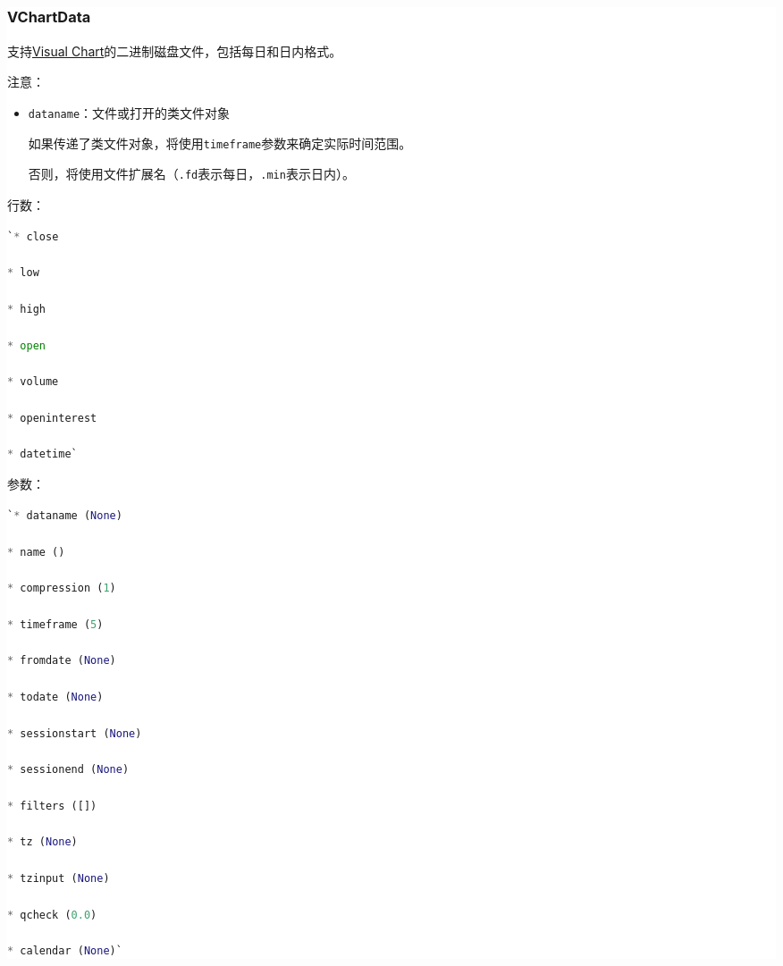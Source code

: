### VChartData

支持[Visual Chart](https://www.visualchart.com)的二进制磁盘文件，包括每日和日内格式。

注意：

+   `dataname`：文件或打开的类文件对象

    如果传递了类文件对象，将使用`timeframe`参数来确定实际时间范围。

    否则，将使用文件扩展名（`.fd`表示每日，`.min`表示日内）。

行数：

```py
`* close

* low

* high

* open

* volume

* openinterest

* datetime` 
```

参数：

```py
`* dataname (None)

* name ()

* compression (1)

* timeframe (5)

* fromdate (None)

* todate (None)

* sessionstart (None)

* sessionend (None)

* filters ([])

* tz (None)

* tzinput (None)

* qcheck (0.0)

* calendar (None)` 
```
